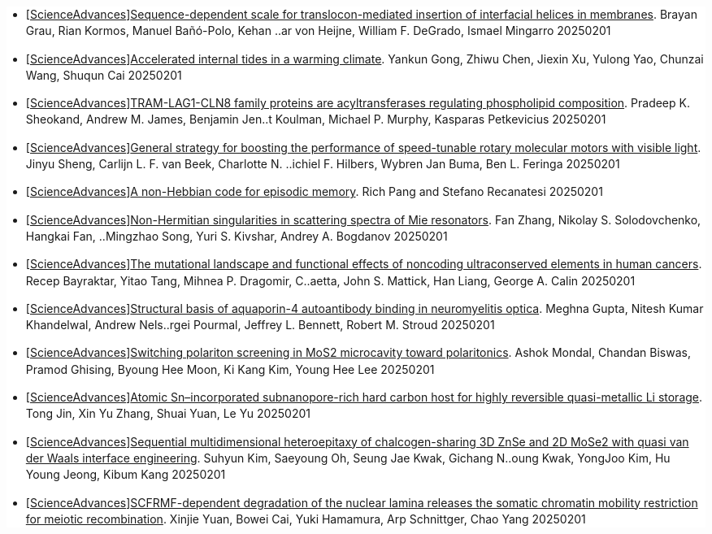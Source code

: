   - \[[ScienceAdvances](https://www.science.org/loi/sciadv?af=R)\][Sequence-dependent scale for translocon-mediated insertion of interfacial helices in membranes](https://www.science.org/doi/abs/10.1126/sciadv.ads6804?af=R). Brayan Grau, Rian Kormos, Manuel Bañó-Polo, Kehan ..ar von Heijne, William F. DeGrado, Ismael Mingarro 	20250201

  - \[[ScienceAdvances](https://www.science.org/loi/sciadv?af=R)\][Accelerated internal tides in a warming climate](https://www.science.org/doi/abs/10.1126/sciadv.adq4577?af=R). Yankun Gong, Zhiwu Chen, Jiexin Xu, Yulong Yao, Chunzai Wang, Shuqun Cai 	20250201

  - \[[ScienceAdvances](https://www.science.org/loi/sciadv?af=R)\][TRAM-LAG1-CLN8 family proteins are acyltransferases regulating phospholipid composition](https://www.science.org/doi/abs/10.1126/sciadv.adr3723?af=R). Pradeep K. Sheokand, Andrew M. James, Benjamin Jen..t Koulman, Michael P. Murphy, Kasparas Petkevicius 	20250201

  - \[[ScienceAdvances](https://www.science.org/loi/sciadv?af=R)\][General strategy for boosting the performance of speed-tunable rotary molecular motors with visible light](https://www.science.org/doi/abs/10.1126/sciadv.adr9326?af=R). Jinyu Sheng, Carlijn L. F. van Beek, Charlotte N. ..ichiel F. Hilbers, Wybren Jan Buma, Ben L. Feringa 	20250201

  - \[[ScienceAdvances](https://www.science.org/loi/sciadv?af=R)\][A non-Hebbian code for episodic memory](https://www.science.org/doi/abs/10.1126/sciadv.ado4112?af=R). Rich Pang and Stefano Recanatesi 	20250201

  - \[[ScienceAdvances](https://www.science.org/loi/sciadv?af=R)\][Non-Hermitian singularities in scattering spectra of Mie resonators](https://www.science.org/doi/abs/10.1126/sciadv.adr9183?af=R). Fan Zhang, Nikolay S. Solodovchenko, Hangkai Fan, ..Mingzhao Song, Yuri S. Kivshar, Andrey A. Bogdanov 	20250201

  - \[[ScienceAdvances](https://www.science.org/loi/sciadv?af=R)\][The mutational landscape and functional effects of noncoding ultraconserved elements in human cancers](https://www.science.org/doi/abs/10.1126/sciadv.ado2830?af=R). Recep Bayraktar, Yitao Tang, Mihnea P. Dragomir, C..aetta, John S. Mattick, Han Liang, George A. Calin 	20250201

  - \[[ScienceAdvances](https://www.science.org/loi/sciadv?af=R)\][Structural basis of aquaporin-4 autoantibody binding in neuromyelitis optica](https://www.science.org/doi/abs/10.1126/sciadv.adq7560?af=R). Meghna Gupta, Nitesh Kumar Khandelwal, Andrew Nels..rgei Pourmal, Jeffrey L. Bennett, Robert M. Stroud 	20250201

  - \[[ScienceAdvances](https://www.science.org/loi/sciadv?af=R)\][Switching polariton screening in MoS2 microcavity toward polaritonics](https://www.science.org/doi/abs/10.1126/sciadv.adr7202?af=R). Ashok Mondal, Chandan Biswas, Pramod Ghising, Byoung Hee Moon, Ki Kang Kim, Young Hee Lee 	20250201

  - \[[ScienceAdvances](https://www.science.org/loi/sciadv?af=R)\][Atomic Sn–incorporated subnanopore-rich hard carbon host for highly reversible quasi-metallic Li storage](https://www.science.org/doi/abs/10.1126/sciadv.ads6483?af=R). Tong Jin, Xin Yu Zhang, Shuai Yuan, Le Yu 	20250201

  - \[[ScienceAdvances](https://www.science.org/loi/sciadv?af=R)\][Sequential multidimensional heteroepitaxy of chalcogen-sharing 3D ZnSe and 2D MoSe2 with quasi van der Waals interface engineering](https://www.science.org/doi/abs/10.1126/sciadv.ads4573?af=R). Suhyun Kim, Saeyoung Oh, Seung Jae Kwak, Gichang N..oung Kwak, YongJoo Kim, Hu Young Jeong, Kibum Kang 	20250201

  - \[[ScienceAdvances](https://www.science.org/loi/sciadv?af=R)\][SCFRMF-dependent degradation of the nuclear lamina releases the somatic chromatin mobility restriction for meiotic recombination](https://www.science.org/doi/abs/10.1126/sciadv.adr4567?af=R). Xinjie Yuan, Bowei Cai, Yuki Hamamura, Arp Schnittger, Chao Yang 	20250201
